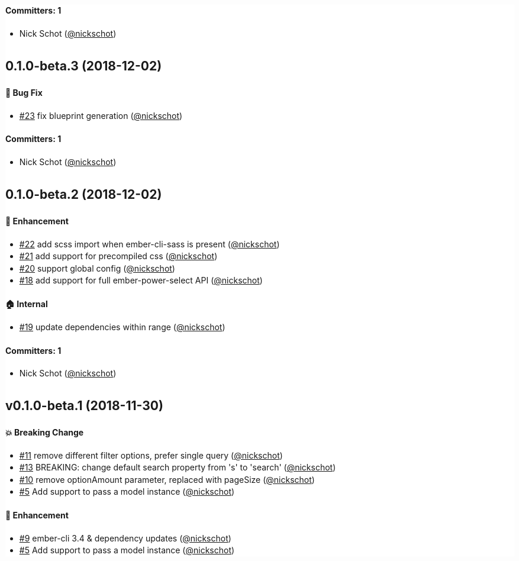 #### Committers: 1
- Nick Schot ([@nickschot](https://github.com/nickschot))


## 0.1.0-beta.3 (2018-12-02)

#### :bug: Bug Fix
* [#23](https://github.com/nickschot/ember-model-select/pull/23) fix blueprint generation ([@nickschot](https://github.com/nickschot))

#### Committers: 1
- Nick Schot ([@nickschot](https://github.com/nickschot))


## 0.1.0-beta.2 (2018-12-02)

#### :rocket: Enhancement
* [#22](https://github.com/nickschot/ember-model-select/pull/22) add scss import when ember-cli-sass is present ([@nickschot](https://github.com/nickschot))
* [#21](https://github.com/nickschot/ember-model-select/pull/21) add support for precompiled css ([@nickschot](https://github.com/nickschot))
* [#20](https://github.com/nickschot/ember-model-select/pull/20) support global config ([@nickschot](https://github.com/nickschot))
* [#18](https://github.com/nickschot/ember-model-select/pull/18) add support for full ember-power-select API ([@nickschot](https://github.com/nickschot))

#### :house: Internal
* [#19](https://github.com/nickschot/ember-model-select/pull/19) update dependencies within range ([@nickschot](https://github.com/nickschot))

#### Committers: 1
- Nick Schot ([@nickschot](https://github.com/nickschot))


## v0.1.0-beta.1 (2018-11-30)

#### :boom: Breaking Change
* [#11](https://github.com/nickschot/ember-model-select/pull/11) remove different filter options, prefer single query  ([@nickschot](https://github.com/nickschot))
* [#13](https://github.com/nickschot/ember-model-select/pull/13) BREAKING: change default search property from 's' to 'search' ([@nickschot](https://github.com/nickschot))
* [#10](https://github.com/nickschot/ember-model-select/pull/10) remove optionAmount parameter, replaced with pageSize ([@nickschot](https://github.com/nickschot))
* [#5](https://github.com/nickschot/ember-model-select/pull/5) Add support to pass a model instance ([@nickschot](https://github.com/nickschot))

#### :rocket: Enhancement
* [#9](https://github.com/nickschot/ember-model-select/pull/9) ember-cli 3.4 & dependency updates ([@nickschot](https://github.com/nickschot))
* [#5](https://github.com/nickschot/ember-model-select/pull/5) Add support to pass a model instance ([@nickschot](https://github.com/nickschot))
